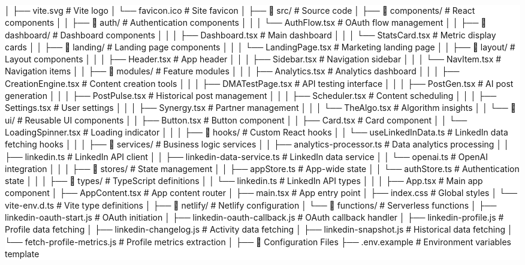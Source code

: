 │   ├── vite.svg                        # Vite logo
│   └── favicon.ico                     # Site favicon
│
├── 📁 src/                             # Source code
│   ├── 📁 components/                  # React components
│   │   ├── 📁 auth/                    # Authentication components
│   │   │   └── AuthFlow.tsx            # OAuth flow management
│   │   ├── 📁 dashboard/               # Dashboard components
│   │   │   ├── Dashboard.tsx           # Main dashboard
│   │   │   └── StatsCard.tsx           # Metric display cards
│   │   ├── 📁 landing/                 # Landing page components
│   │   │   └── LandingPage.tsx         # Marketing landing page
│   │   ├── 📁 layout/                  # Layout components
│   │   │   ├── Header.tsx              # App header
│   │   │   ├── Sidebar.tsx             # Navigation sidebar
│   │   │   └── NavItem.tsx             # Navigation items
│   │   ├── 📁 modules/                 # Feature modules
│   │   │   ├── Analytics.tsx           # Analytics dashboard
│   │   │   ├── CreationEngine.tsx      # Content creation tools
│   │   │   ├── DMATestPage.tsx         # API testing interface
│   │   │   ├── PostGen.tsx             # AI post generation
│   │   │   ├── PostPulse.tsx           # Historical post management
│   │   │   ├── Scheduler.tsx           # Content scheduling
│   │   │   ├── Settings.tsx            # User settings
│   │   │   ├── Synergy.tsx             # Partner management
│   │   │   └── TheAlgo.tsx             # Algorithm insights
│   │   └── 📁 ui/                      # Reusable UI components
│   │       ├── Button.tsx              # Button component
│   │       ├── Card.tsx                # Card component
│   │       └── LoadingSpinner.tsx      # Loading indicator
│   │
│   ├── 📁 hooks/                       # Custom React hooks
│   │   └── useLinkedInData.ts          # LinkedIn data fetching hooks
│   │
│   ├── 📁 services/                    # Business logic services
│   │   ├── analytics-processor.ts      # Data analytics processing
│   │   ├── linkedin.ts                 # LinkedIn API client
│   │   ├── linkedin-data-service.ts    # LinkedIn data service
│   │   └── openai.ts                   # OpenAI integration
│   │
│   ├── 📁 stores/                      # State management
│   │   ├── appStore.ts                 # App-wide state
│   │   └── authStore.ts                # Authentication state
│   │
│   ├── 📁 types/                       # TypeScript definitions
│   │   └── linkedin.ts                 # LinkedIn API types
│   │
│   ├── App.tsx                         # Main app component
│   ├── AppContent.tsx                  # App content router
│   ├── main.tsx                        # App entry point
│   ├── index.css                       # Global styles
│   └── vite-env.d.ts                   # Vite type definitions
│
├── 📁 netlify/                         # Netlify configuration
│   └── 📁 functions/                   # Serverless functions
│       ├── linkedin-oauth-start.js     # OAuth initiation
│       ├── linkedin-oauth-callback.js  # OAuth callback handler
│       ├── linkedin-profile.js         # Profile data fetching
│       ├── linkedin-changelog.js       # Activity data fetching
│       ├── linkedin-snapshot.js        # Historical data fetching
│       └── fetch-profile-metrics.js    # Profile metrics extraction
│
├── 📄 Configuration Files
├── .env.example                        # Environment variables template